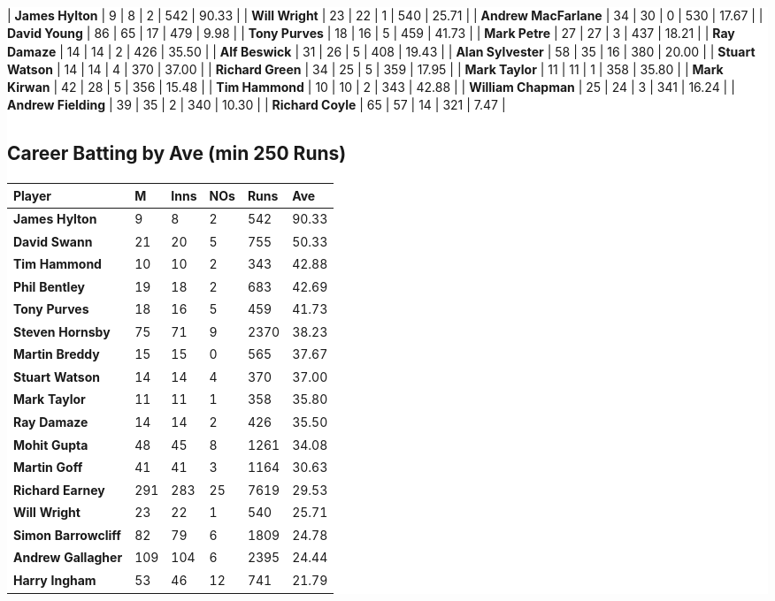 | **James Hylton** | 9 | 8 | 2 | 542 | 90.33 |
| **Will Wright** | 23 | 22 | 1 | 540 | 25.71 |
| **Andrew MacFarlane** | 34 | 30 | 0 | 530 | 17.67 |
| **David Young** | 86 | 65 | 17 | 479 | 9.98 |
| **Tony Purves** | 18 | 16 | 5 | 459 | 41.73 |
| **Mark Petre** | 27 | 27 | 3 | 437 | 18.21 |
| **Ray Damaze** | 14 | 14 | 2 | 426 | 35.50 |
| **Alf Beswick** | 31 | 26 | 5 | 408 | 19.43 |
| **Alan Sylvester** | 58 | 35 | 16 | 380 | 20.00 |
| **Stuart Watson** | 14 | 14 | 4 | 370 | 37.00 |
| **Richard Green** | 34 | 25 | 5 | 359 | 17.95 |
| **Mark Taylor** | 11 | 11 | 1 | 358 | 35.80 |
| **Mark Kirwan** | 42 | 28 | 5 | 356 | 15.48 |
| **Tim Hammond** | 10 | 10 | 2 | 343 | 42.88 |
| **William Chapman** | 25 | 24 | 3 | 341 | 16.24 |
| **Andrew Fielding** | 39 | 35 | 2 | 340 | 10.30 |
| **Richard Coyle** | 65 | 57 | 14 | 321 | 7.47 |

## Career Batting by Ave (min 250 Runs)

| Player | M | Inns | NOs | Runs | Ave |
|:---|:---|:---|:---|:---|:---|
| **James Hylton** | 9 | 8 | 2 | 542 | 90.33 |
| **David Swann** | 21 | 20 | 5 | 755 | 50.33 |
| **Tim Hammond** | 10 | 10 | 2 | 343 | 42.88 |
| **Phil Bentley** | 19 | 18 | 2 | 683 | 42.69 |
| **Tony Purves** | 18 | 16 | 5 | 459 | 41.73 |
| **Steven Hornsby** | 75 | 71 | 9 | 2370 | 38.23 |
| **Martin Breddy** | 15 | 15 | 0 | 565 | 37.67 |
| **Stuart Watson** | 14 | 14 | 4 | 370 | 37.00 |
| **Mark Taylor** | 11 | 11 | 1 | 358 | 35.80 |
| **Ray Damaze** | 14 | 14 | 2 | 426 | 35.50 |
| **Mohit Gupta** | 48 | 45 | 8 | 1261 | 34.08 |
| **Martin Goff** | 41 | 41 | 3 | 1164 | 30.63 |
| **Richard Earney** | 291 | 283 | 25 | 7619 | 29.53 |
| **Will Wright** | 23 | 22 | 1 | 540 | 25.71 |
| **Simon Barrowcliff** | 82 | 79 | 6 | 1809 | 24.78 |
| **Andrew Gallagher** | 109 | 104 | 6 | 2395 | 24.44 |
| **Harry Ingham** | 53 | 46 | 12 | 741 | 21.79 |